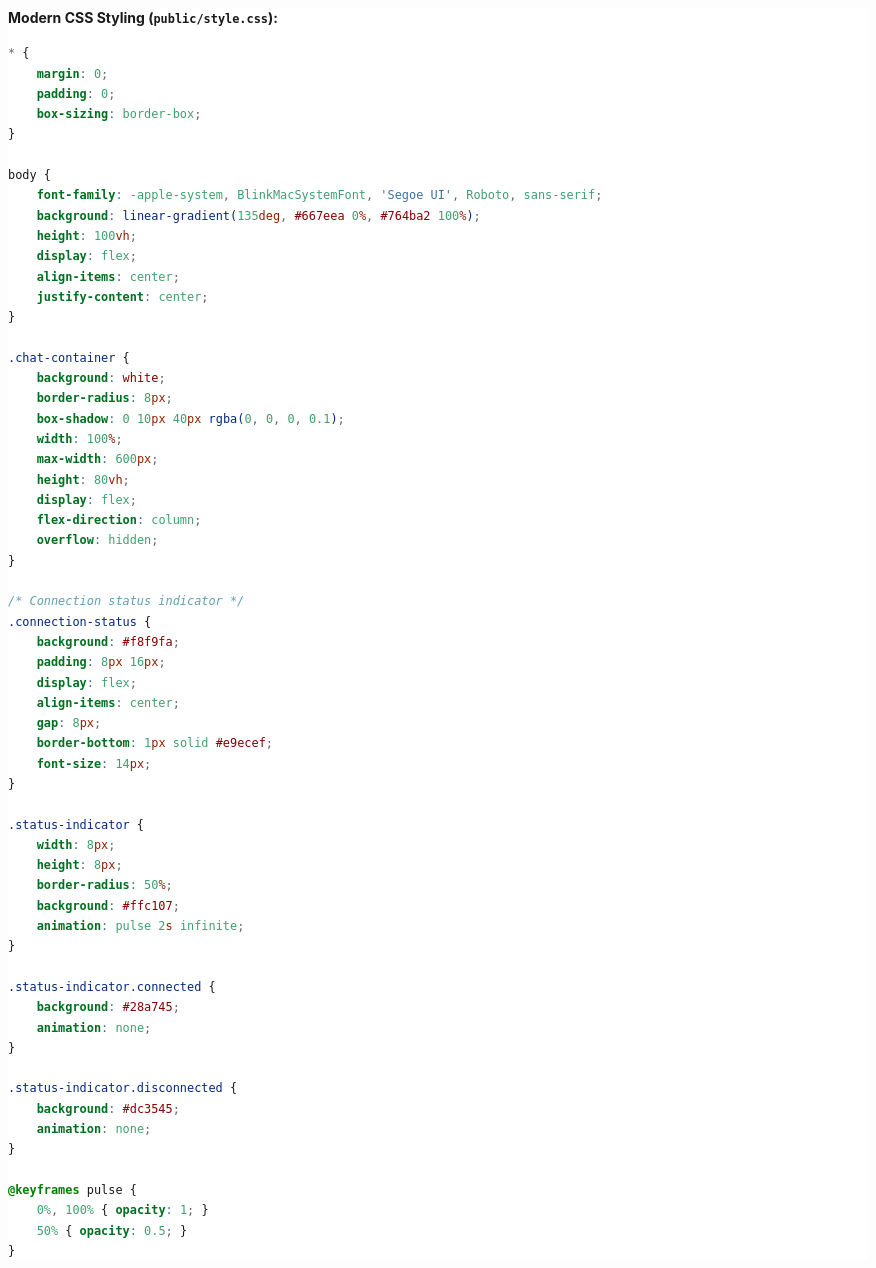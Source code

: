 **Modern CSS Styling (`public/style.css`):**

```css
* {
    margin: 0;
    padding: 0;
    box-sizing: border-box;
}

body {
    font-family: -apple-system, BlinkMacSystemFont, 'Segoe UI', Roboto, sans-serif;
    background: linear-gradient(135deg, #667eea 0%, #764ba2 100%);
    height: 100vh;
    display: flex;
    align-items: center;
    justify-content: center;
}

.chat-container {
    background: white;
    border-radius: 8px;
    box-shadow: 0 10px 40px rgba(0, 0, 0, 0.1);
    width: 100%;
    max-width: 600px;
    height: 80vh;
    display: flex;
    flex-direction: column;
    overflow: hidden;
}

/* Connection status indicator */
.connection-status {
    background: #f8f9fa;
    padding: 8px 16px;
    display: flex;
    align-items: center;
    gap: 8px;
    border-bottom: 1px solid #e9ecef;
    font-size: 14px;
}

.status-indicator {
    width: 8px;
    height: 8px;
    border-radius: 50%;
    background: #ffc107;
    animation: pulse 2s infinite;
}

.status-indicator.connected {
    background: #28a745;
    animation: none;
}

.status-indicator.disconnected {
    background: #dc3545;
    animation: none;
}

@keyframes pulse {
    0%, 100% { opacity: 1; }
    50% { opacity: 0.5; }
}

```